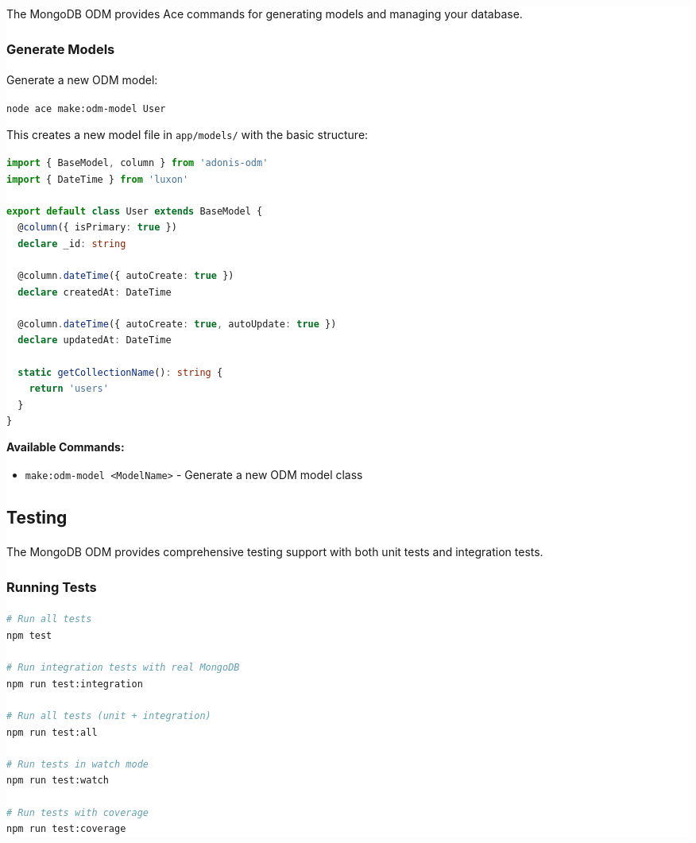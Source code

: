The MongoDB ODM provides Ace commands for generating models and managing your database.

### Generate Models

Generate a new ODM model:

```bash
node ace make:odm-model User
```

This creates a new model file in `app/models/` with the basic structure:

```typescript
import { BaseModel, column } from 'adonis-odm'
import { DateTime } from 'luxon'

export default class User extends BaseModel {
  @column({ isPrimary: true })
  declare _id: string

  @column.dateTime({ autoCreate: true })
  declare createdAt: DateTime

  @column.dateTime({ autoCreate: true, autoUpdate: true })
  declare updatedAt: DateTime

  static getCollectionName(): string {
    return 'users'
  }
}
```

**Available Commands:**

- `make:odm-model <ModelName>` - Generate a new ODM model class

## Testing

The MongoDB ODM provides comprehensive testing support with both unit tests and integration tests.

### Running Tests

```bash
# Run all tests
npm test

# Run integration tests with real MongoDB
npm run test:integration

# Run all tests (unit + integration)
npm run test:all

# Run tests in watch mode
npm run test:watch

# Run tests with coverage
npm run test:coverage
```
